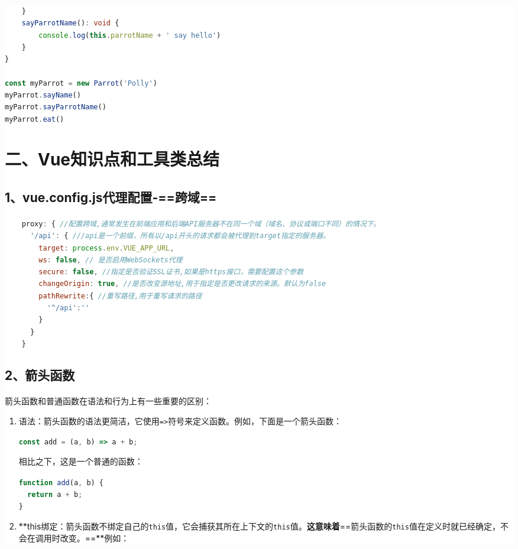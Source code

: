 ```typescript
    }
    sayParrotName(): void {
        console.log(this.parrotName + ' say hello')
    }
}

const myParrot = new Parrot('Polly')
myParrot.sayName()
myParrot.sayParrotName()
myParrot.eat()
```





# 二、Vue知识点和工具类总结

## 1、vue.config.js代理配置-==跨域==

```js
    proxy: { //配置跨域,通常发生在前端应用和后端API服务器不在同一个域（域名、协议或端口不同）的情况下。
      '/api': { ///api是一个前缀，所有以/api开头的请求都会被代理到target指定的服务器。
        target: process.env.VUE_APP_URL,
        ws: false, // 是否启用WebSockets代理
        secure: false, //指定是否验证SSL证书,如果是https接口，需要配置这个参数
        changeOrigin: true, //是否改变源地址,用于指定是否更改请求的来源。默认为false
        pathRewrite:{ //重写路径,用于重写请求的路径
          '^/api':''
        }
      }
    }
```



## 2、箭头函数

箭头函数和普通函数在语法和行为上有一些重要的区别：

1. 语法：箭头函数的语法更简洁，它使用`=>`符号来定义函数。例如，下面是一个箭头函数：

   ```javascript
   const add = (a, b) => a + b;
   ```

   相比之下，这是一个普通的函数：

   ```javascript
   function add(a, b) {
     return a + b;
   }
   ```

2. **this绑定：箭头函数不绑定自己的`this`值，它会捕获其所在上下文的`this`值。**这意味着**==箭头函数的`this`值在定义时就已经确定，不会在调用时改变。==**例如：
